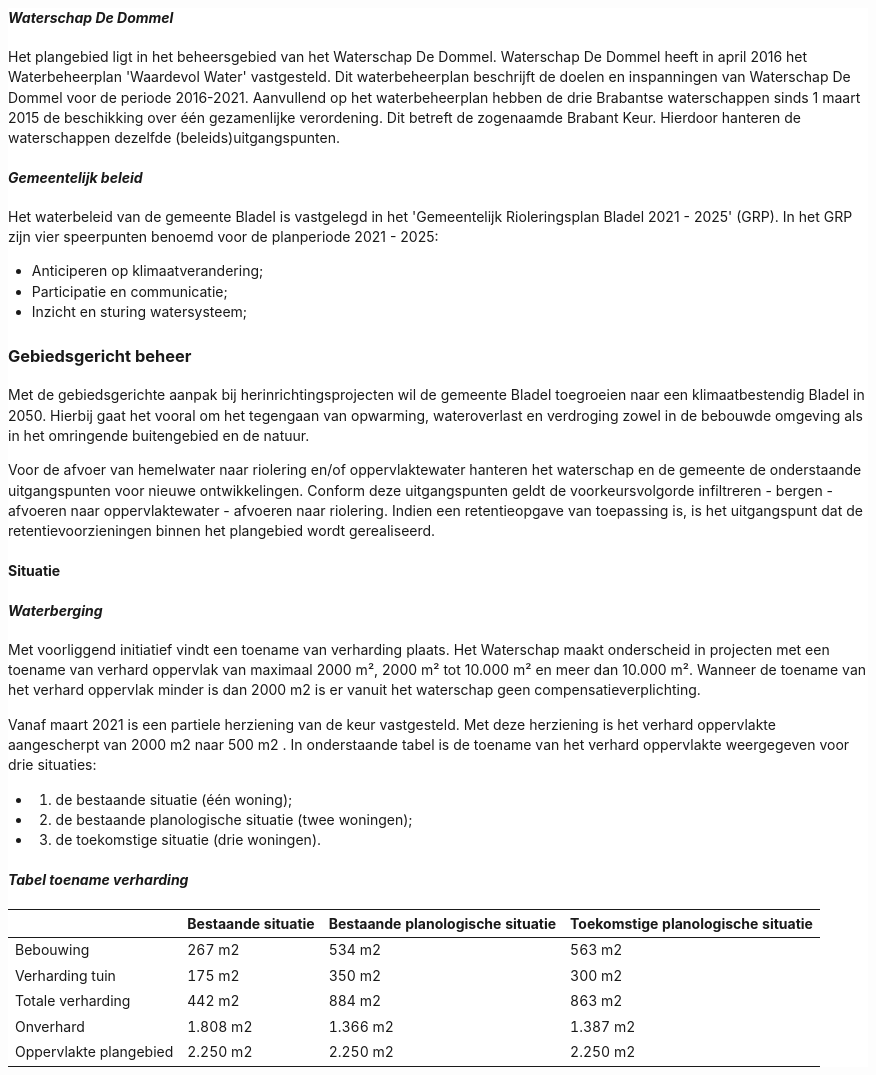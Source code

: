 #### *Waterschap De Dommel*

Het plangebied ligt in het beheersgebied van het Waterschap De Dommel. Waterschap De Dommel heeft in april 2016 het Waterbeheerplan 'Waardevol Water' vastgesteld. Dit waterbeheerplan beschrijft de doelen en inspanningen van Waterschap De Dommel voor de periode 2016-2021. Aanvullend op het waterbeheerplan hebben de drie Brabantse waterschappen sinds 1 maart 2015 de beschikking over één gezamenlijke verordening. Dit betreft de zogenaamde Brabant Keur. Hierdoor hanteren de waterschappen dezelfde (beleids)uitgangspunten.

#### *Gemeentelijk beleid*

Het waterbeleid van de gemeente Bladel is vastgelegd in het 'Gemeentelijk Rioleringsplan Bladel 2021 - 2025' (GRP). In het GRP zijn vier speerpunten benoemd voor de planperiode 2021 - 2025:

- Anticiperen op klimaatverandering;
- Participatie en communicatie;
- Inzicht en sturing watersysteem;

### Gebiedsgericht beheer

Met de gebiedsgerichte aanpak bij herinrichtingsprojecten wil de gemeente Bladel toegroeien naar een klimaatbestendig Bladel in 2050. Hierbij gaat het vooral om het tegengaan van opwarming, wateroverlast en verdroging zowel in de bebouwde omgeving als in het omringende buitengebied en de natuur.

Voor de afvoer van hemelwater naar riolering en/of oppervlaktewater hanteren het waterschap en de gemeente de onderstaande uitgangspunten voor nieuwe ontwikkelingen. Conform deze uitgangspunten geldt de voorkeursvolgorde infiltreren - bergen - afvoeren naar oppervlaktewater - afvoeren naar riolering. Indien een retentieopgave van toepassing is, is het uitgangspunt dat de retentievoorzieningen binnen het plangebied wordt gerealiseerd.

#### **Situatie**

#### *Waterberging*

Met voorliggend initiatief vindt een toename van verharding plaats. Het Waterschap maakt onderscheid in projecten met een toename van verhard oppervlak van maximaal 2000 m², 2000 m² tot 10.000 m² en meer dan 10.000 m². Wanneer de toename van het verhard oppervlak minder is dan 2000 m2 is er vanuit het waterschap geen compensatieverplichting.

Vanaf maart 2021 is een partiele herziening van de keur vastgesteld. Met deze herziening is het verhard oppervlakte aangescherpt van 2000 m2 naar 500 m2 . In onderstaande tabel is de toename van het verhard oppervlakte weergegeven voor drie situaties:

- 1. de bestaande situatie (één woning);
- 2. de bestaande planologische situatie (twee woningen);
- 3. de toekomstige situatie (drie woningen).

#### *Tabel toename verharding*

|                        | Bestaande situatie | Bestaande planologische situatie | Toekomstige planologische situatie |
|------------------------|--------------------|----------------------------------|------------------------------------|
| Bebouwing              | 267 m2             | 534 m2                           | 563 m2                             |
| Verharding tuin        | 175 m2             | 350 m2                           | 300 m2                             |
| Totale verharding      | 442 m2             | 884 m2                           | 863 m2                             |
| Onverhard              | 1.808 m2           | 1.366 m2                         | 1.387 m2                           |
| Oppervlakte plangebied | 2.250 m2           | 2.250 m2                         | 2.250 m2                           |
